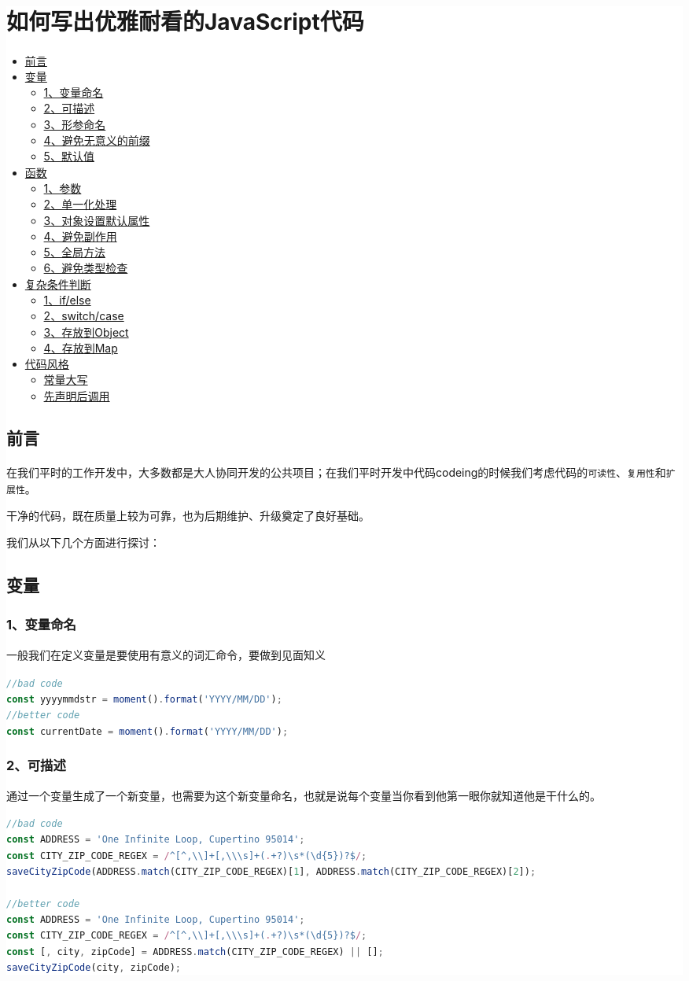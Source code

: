 如何写出优雅耐看的JavaScript代码
===


- [前言](#前言)
- [变量](#变量)
  - [1、变量命名](#1变量命名)
  - [2、可描述](#2可描述)
  - [3、形参命名](#3形参命名)
  - [4、避免无意义的前缀](#4避免无意义的前缀)
  - [5、默认值](#5默认值)
- [函数](#函数)
  - [1、参数](#1参数)
  - [2、单一化处理](#2单一化处理)
  - [3、对象设置默认属性](#3对象设置默认属性)
  - [4、避免副作用](#4避免副作用)
  - [5、全局方法](#5全局方法)
  - [6、避免类型检查](#6避免类型检查)
- [复杂条件判断](#复杂条件判断)
  - [1、if/else](#1ifelse)
  - [2、switch/case](#2switchcase)
  - [3、存放到Object](#3存放到object)
  - [4、存放到Map](#4存放到map)
- [代码风格](#代码风格)
  - [常量大写](#常量大写)
  - [先声明后调用](#先声明后调用)



## 前言
在我们平时的工作开发中，大多数都是大人协同开发的公共项目；在我们平时开发中代码codeing的时候我们考虑代码的`可读性`、`复用性`和`扩展性`。

干净的代码，既在质量上较为可靠，也为后期维护、升级奠定了良好基础。

我们从以下几个方面进行探讨：

## 变量
### 1、变量命名
一般我们在定义变量是要使用有意义的词汇命令，要做到见面知义
```js
//bad code
const yyyymmdstr = moment().format('YYYY/MM/DD');
//better code
const currentDate = moment().format('YYYY/MM/DD');
```

### 2、可描述
通过一个变量生成了一个新变量，也需要为这个新变量命名，也就是说每个变量当你看到他第一眼你就知道他是干什么的。

```js
//bad code
const ADDRESS = 'One Infinite Loop, Cupertino 95014';
const CITY_ZIP_CODE_REGEX = /^[^,\\]+[,\\\s]+(.+?)\s*(\d{5})?$/;
saveCityZipCode(ADDRESS.match(CITY_ZIP_CODE_REGEX)[1], ADDRESS.match(CITY_ZIP_CODE_REGEX)[2]);

//better code
const ADDRESS = 'One Infinite Loop, Cupertino 95014';
const CITY_ZIP_CODE_REGEX = /^[^,\\]+[,\\\s]+(.+?)\s*(\d{5})?$/;
const [, city, zipCode] = ADDRESS.match(CITY_ZIP_CODE_REGEX) || [];
saveCityZipCode(city, zipCode);
```
